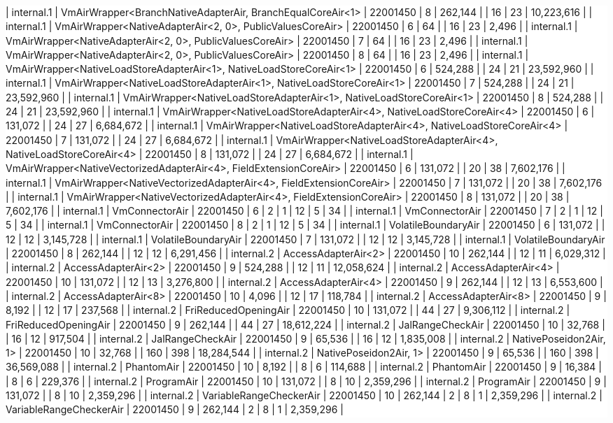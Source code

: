 | internal.1 | VmAirWrapper<BranchNativeAdapterAir, BranchEqualCoreAir<1> | 22001450 | 8 | 262,144 |  | 16 | 23 | 10,223,616 | 
| internal.1 | VmAirWrapper<NativeAdapterAir<2, 0>, PublicValuesCoreAir> | 22001450 | 6 | 64 |  | 16 | 23 | 2,496 | 
| internal.1 | VmAirWrapper<NativeAdapterAir<2, 0>, PublicValuesCoreAir> | 22001450 | 7 | 64 |  | 16 | 23 | 2,496 | 
| internal.1 | VmAirWrapper<NativeAdapterAir<2, 0>, PublicValuesCoreAir> | 22001450 | 8 | 64 |  | 16 | 23 | 2,496 | 
| internal.1 | VmAirWrapper<NativeLoadStoreAdapterAir<1>, NativeLoadStoreCoreAir<1> | 22001450 | 6 | 524,288 |  | 24 | 21 | 23,592,960 | 
| internal.1 | VmAirWrapper<NativeLoadStoreAdapterAir<1>, NativeLoadStoreCoreAir<1> | 22001450 | 7 | 524,288 |  | 24 | 21 | 23,592,960 | 
| internal.1 | VmAirWrapper<NativeLoadStoreAdapterAir<1>, NativeLoadStoreCoreAir<1> | 22001450 | 8 | 524,288 |  | 24 | 21 | 23,592,960 | 
| internal.1 | VmAirWrapper<NativeLoadStoreAdapterAir<4>, NativeLoadStoreCoreAir<4> | 22001450 | 6 | 131,072 |  | 24 | 27 | 6,684,672 | 
| internal.1 | VmAirWrapper<NativeLoadStoreAdapterAir<4>, NativeLoadStoreCoreAir<4> | 22001450 | 7 | 131,072 |  | 24 | 27 | 6,684,672 | 
| internal.1 | VmAirWrapper<NativeLoadStoreAdapterAir<4>, NativeLoadStoreCoreAir<4> | 22001450 | 8 | 131,072 |  | 24 | 27 | 6,684,672 | 
| internal.1 | VmAirWrapper<NativeVectorizedAdapterAir<4>, FieldExtensionCoreAir> | 22001450 | 6 | 131,072 |  | 20 | 38 | 7,602,176 | 
| internal.1 | VmAirWrapper<NativeVectorizedAdapterAir<4>, FieldExtensionCoreAir> | 22001450 | 7 | 131,072 |  | 20 | 38 | 7,602,176 | 
| internal.1 | VmAirWrapper<NativeVectorizedAdapterAir<4>, FieldExtensionCoreAir> | 22001450 | 8 | 131,072 |  | 20 | 38 | 7,602,176 | 
| internal.1 | VmConnectorAir | 22001450 | 6 | 2 | 1 | 12 | 5 | 34 | 
| internal.1 | VmConnectorAir | 22001450 | 7 | 2 | 1 | 12 | 5 | 34 | 
| internal.1 | VmConnectorAir | 22001450 | 8 | 2 | 1 | 12 | 5 | 34 | 
| internal.1 | VolatileBoundaryAir | 22001450 | 6 | 131,072 |  | 12 | 12 | 3,145,728 | 
| internal.1 | VolatileBoundaryAir | 22001450 | 7 | 131,072 |  | 12 | 12 | 3,145,728 | 
| internal.1 | VolatileBoundaryAir | 22001450 | 8 | 262,144 |  | 12 | 12 | 6,291,456 | 
| internal.2 | AccessAdapterAir<2> | 22001450 | 10 | 262,144 |  | 12 | 11 | 6,029,312 | 
| internal.2 | AccessAdapterAir<2> | 22001450 | 9 | 524,288 |  | 12 | 11 | 12,058,624 | 
| internal.2 | AccessAdapterAir<4> | 22001450 | 10 | 131,072 |  | 12 | 13 | 3,276,800 | 
| internal.2 | AccessAdapterAir<4> | 22001450 | 9 | 262,144 |  | 12 | 13 | 6,553,600 | 
| internal.2 | AccessAdapterAir<8> | 22001450 | 10 | 4,096 |  | 12 | 17 | 118,784 | 
| internal.2 | AccessAdapterAir<8> | 22001450 | 9 | 8,192 |  | 12 | 17 | 237,568 | 
| internal.2 | FriReducedOpeningAir | 22001450 | 10 | 131,072 |  | 44 | 27 | 9,306,112 | 
| internal.2 | FriReducedOpeningAir | 22001450 | 9 | 262,144 |  | 44 | 27 | 18,612,224 | 
| internal.2 | JalRangeCheckAir | 22001450 | 10 | 32,768 |  | 16 | 12 | 917,504 | 
| internal.2 | JalRangeCheckAir | 22001450 | 9 | 65,536 |  | 16 | 12 | 1,835,008 | 
| internal.2 | NativePoseidon2Air<BabyBearParameters>, 1> | 22001450 | 10 | 32,768 |  | 160 | 398 | 18,284,544 | 
| internal.2 | NativePoseidon2Air<BabyBearParameters>, 1> | 22001450 | 9 | 65,536 |  | 160 | 398 | 36,569,088 | 
| internal.2 | PhantomAir | 22001450 | 10 | 8,192 |  | 8 | 6 | 114,688 | 
| internal.2 | PhantomAir | 22001450 | 9 | 16,384 |  | 8 | 6 | 229,376 | 
| internal.2 | ProgramAir | 22001450 | 10 | 131,072 |  | 8 | 10 | 2,359,296 | 
| internal.2 | ProgramAir | 22001450 | 9 | 131,072 |  | 8 | 10 | 2,359,296 | 
| internal.2 | VariableRangeCheckerAir | 22001450 | 10 | 262,144 | 2 | 8 | 1 | 2,359,296 | 
| internal.2 | VariableRangeCheckerAir | 22001450 | 9 | 262,144 | 2 | 8 | 1 | 2,359,296 | 